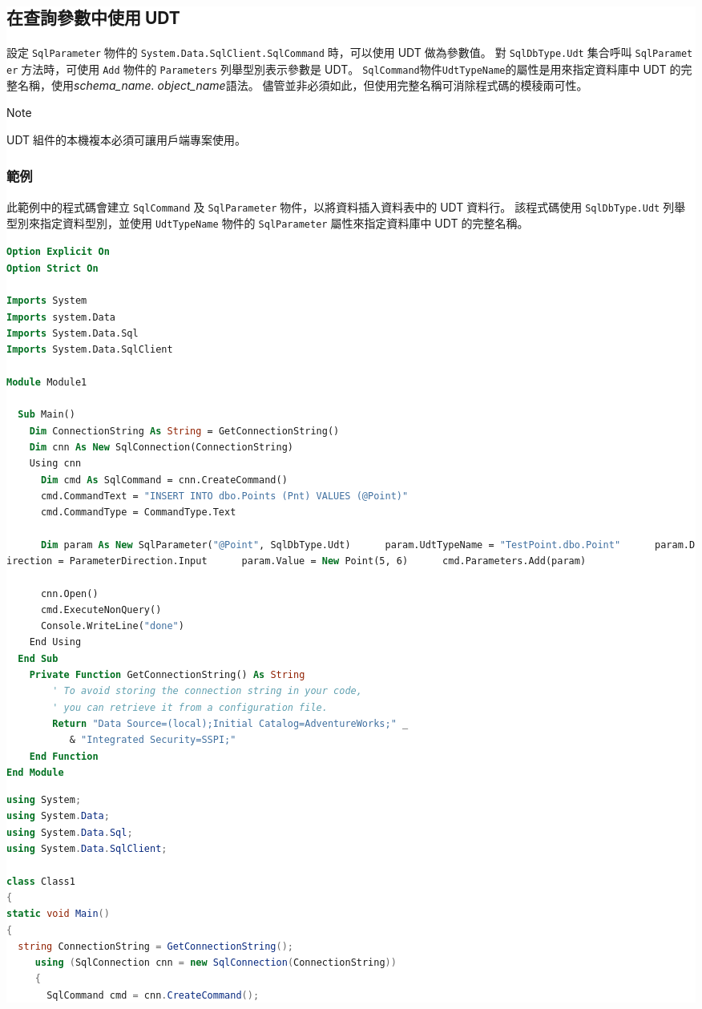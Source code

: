 ## <a name="using-udts-in-query-parameters"></a>在查詢參數中使用 UDT  
 設定 `SqlParameter` 物件的 `System.Data.SqlClient.SqlCommand` 時，可以使用 UDT 做為參數值。 對 `SqlDbType.Udt` 集合呼叫 `SqlParameter` 方法時，可使用 `Add` 物件的 `Parameters` 列舉型別表示參數是 UDT。 `SqlCommand`物件`UdtTypeName`的屬性是用來指定資料庫中 UDT 的完整名稱，使用*schema_name. object_name*語法。 儘管並非必須如此，但使用完整名稱可消除程式碼的模稜兩可性。  
  
> [!NOTE]  
>  UDT 組件的本機複本必須可讓用戶端專案使用。  
  
### <a name="example"></a>範例  
 此範例中的程式碼會建立 `SqlCommand` 及 `SqlParameter` 物件，以將資料插入資料表中的 UDT 資料行。 該程式碼使用 `SqlDbType.Udt` 列舉型別來指定資料型別，並使用 `UdtTypeName` 物件的 `SqlParameter` 屬性來指定資料庫中 UDT 的完整名稱。  
  
```vb  
Option Explicit On  
Option Strict On  
  
Imports System  
Imports system.Data  
Imports System.Data.Sql  
Imports System.Data.SqlClient  
  
Module Module1  
  
  Sub Main()  
    Dim ConnectionString As String = GetConnectionString()  
    Dim cnn As New SqlConnection(ConnectionString)  
    Using cnn  
      Dim cmd As SqlCommand = cnn.CreateCommand()  
      cmd.CommandText = "INSERT INTO dbo.Points (Pnt) VALUES (@Point)"  
      cmd.CommandType = CommandType.Text  
  
      Dim param As New SqlParameter("@Point", SqlDbType.Udt)      param.UdtTypeName = "TestPoint.dbo.Point"      param.Direction = ParameterDirection.Input      param.Value = New Point(5, 6)      cmd.Parameters.Add(param)  
  
      cnn.Open()  
      cmd.ExecuteNonQuery()  
      Console.WriteLine("done")  
    End Using  
  End Sub  
    Private Function GetConnectionString() As String  
        ' To avoid storing the connection string in your code,    
        ' you can retrieve it from a configuration file.  
        Return "Data Source=(local);Initial Catalog=AdventureWorks;" _  
           & "Integrated Security=SSPI;"  
    End Function  
End Module  
```  
  
```csharp  
using System;  
using System.Data;  
using System.Data.Sql;  
using System.Data.SqlClient;  
  
class Class1  
{  
static void Main()  
{  
  string ConnectionString = GetConnectionString();  
     using (SqlConnection cnn = new SqlConnection(ConnectionString))  
     {  
       SqlCommand cmd = cnn.CreateCommand();  
```